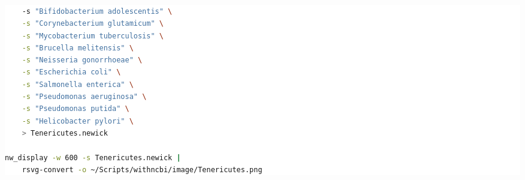```bash
    -s "Bifidobacterium adolescentis" \
    -s "Corynebacterium glutamicum" \
    -s "Mycobacterium tuberculosis" \
    -s "Brucella melitensis" \
    -s "Neisseria gonorrhoeae" \
    -s "Escherichia coli" \
    -s "Salmonella enterica" \
    -s "Pseudomonas aeruginosa" \
    -s "Pseudomonas putida" \
    -s "Helicobacter pylori" \
    > Tenericutes.newick

nw_display -w 600 -s Tenericutes.newick |
    rsvg-convert -o ~/Scripts/withncbi/image/Tenericutes.png

```

